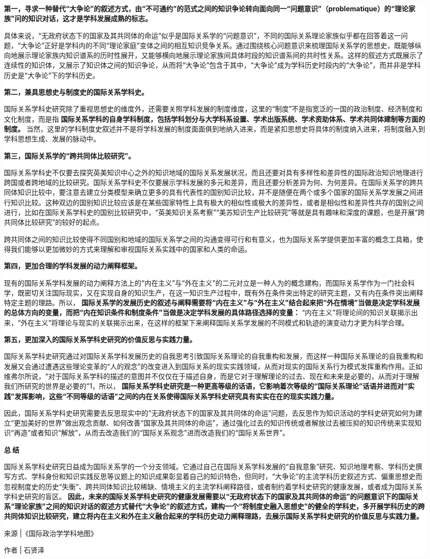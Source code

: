 
**第一，寻求一种替代“大争论”的叙述方式，由“不可通约”的范式之间的知识争论转向面向同一“问题意识”（problematique）的“理论家族”问的知识对话，这才是学科发展成熟的标志。**

具体来说，“无政府状态下的国家及其共同体的命运”似乎是国际关系学的“问题意识”，不同的国际关系理论家族似乎都在回答着这一问题，“大争论”正好是学科内的不同“理论家庭”变体之间的相互知识竞争关系。通过围绕核心问题意识来梳理国际关系学的思想史，既能够纵向地展示理论家族内知识谱系的历时性展开，又能够横向地展示理论家族间具体时段的知识谱系间的共时性关系。这样的叙述方式既展示了连续性的知识体，又展示了知识体之间的知识争论，从而将“大争论”包含于其中，“大争论”成为学科历史时段内的“大争论”，而并非是学科历史是“大争论”下的学科历史。

  

 **第二，兼具思想史与制度史的国际关系学科史。**

国际关系学科史研究除了重视思想史的维度外，还需要关照学科发展的制度维度，这里的“制度”不是指宽泛的一国的政治制度、经济制度和文化制度，而是指
**国际关系学科的自身学科制度，包括学科划分与大学科系设置、学术出版系统、学术资助体系、学术共同体建制等方面的制度。**
当然，这里的学科制度史叙述并不是将学科发展的制度面面俱到地纳入进来，而是紧扣思想史将具体的制度纳入进来，将制度融入到学科思想生成、发展的脉动中。

  

 **第三，国际关系学的“跨共同体比较研究”。**

国际关系学科史不仅要去探究英美知识中心之外的知识地域的国际关系发展状况，而且还要对具有多样性和差异性的国际政治知识地理进行跨国或者跨地域的比较研究。国际关系学科史不仅要展示学科发展的多元和差异，而且还要分析差异为何、为何差异。在国际关系学的跨共同体知识比较中，要注意去建立分类模型来确立更多的具有代表性的国别知识比较，并不是随便在两个或多个国家的国际关系学发展之间进行知识比较。这种双边的国别知识比较应该是在某些国家特性上具有极大的相似性或极大的差异性，或者是相似性和差异性共存的国别之间进行，比如在国际关系学科史的国别比较研究中，“英美知识关系考察”“美苏知识生产比较研究”等就是具有趣味和深度的课题，也是开展“跨共同体比较研究”的较好的起点。

跨共同体之间的知识比较使得不同国别和地域的国际关系学之间的沟通变得可行和有意义，也为国际关系学提供更加丰富的概念工具箱，使得我们能够以更加微妙的方式来理解和审视国际关系实践中的国家和人类的命运。

  

 **第四，更加合理的学科发展的动力阐释框架。**

现有的国际关系学科发展的动力阐释方法上的“内在主义”与“外在主义”的二元对立是一种人为的概念建构，而国际关系学作为一门社会科学，既密切关注国际现实，又在实现自身的知识生产，在这一知识生产过程中，既有外在条件突出特定的研究主题，又有内在条件突出阐释特定主题的理路。所以，
**国际关系学的发展历史的叙述与阐释需要将“内在主义”与“外在主义”结合起来把“外在情境”当做是决定学科发展的总体方向的变量，而把“内在知识条件和制度条件”当做是决定学科发展的具体路径选择的变量：**
“内在主义”将理论间的知识关联揭示出来，“外在主义”将理论与现实的关联揭示出来，在这样的框架下来阐释国际关系学发展的不同模式和轨迹的演变动力才更为科学合理。

  

 **第五，更加深入的国际关系学科史研究的价值反思与实践力量。**

国际关系学科史研究通过对国际关系学科发展历史的自我思考引致国际关系理论的自我重构和发展，而这样一种国际关系理论的自我重构和发展又会通过遭遇这些理论变革的“人的观念”的改变进入到国际关系的现实实践领域，从而对现实的国际关系行为模式发挥重构作用。正如维弗尔所说，“对于国际关系学科的描述的意图并不仅仅在于描述自身，而是它对于理解理论的过去、现在和未来是必要的，从而对于理解我们所研究的世界是必要的”1，所以，
**国际关系学科史研究是一种更高等级的话语，它影响着次等级的“国际关系理论”话语并进而对“实践”发挥影响，这些“不同等级的话语”之间的内在关系使得国际关系学科史研究具有实实在在的现实实践力量。**

因此，国际关系学科史研究需要去反思现实中的“无政府状态下的国家及其共同体的命运”问题，去反思作为知识活动的学科史研究如何为建立“更加美好的世界”做出观念贡献、如何改善“国家及其共同体的命运”，通过强化过去的知识传统或者解放过去被压抑的知识传统来实现知识“再造”或者知识“解放”，从而去改造我们的“国际关系观念”进而改造我们的“国际关系世界”。

  

 **总 结**

  

国际关系学科史研究日益成为国际关系学的一个分支领域。它通过自己在国际关系学科发展的“自我意象”研究、知识地理考察、学科历史撰写方式、学科身份和知识实践反思等议题上的知识成果彰显着自己的知识特色，但同时，“大争论”的主流学科历史叙述方式、偏重思想史而忽视制度史的历史“失衡”、跨共同体知识比较稀缺、情境主义的主流学科阐释路径，或者制约着学科史研究的健康发展，或者成为国际关系学科史研究的盲区。
**因此，未来的国际关系学科史研究的健康发展需要以“无政府状态下的国家及其共同体的命运”的问题意识下的国际关系“理论家族”之间的知识对话的叙述方式替代“大争论”的叙述方式，建构一个“将制度史融入思想史”的健全的学科史，多开展学科历史的跨共同体知识比较研究，建立将内在主义和外在主义融合起来的学科历史动力阐释理路，去展示国际关系学科史研究的价值反思与实践力量。**

  

来源 |《国际政治学学科地图》

作者 | 石贤泽
